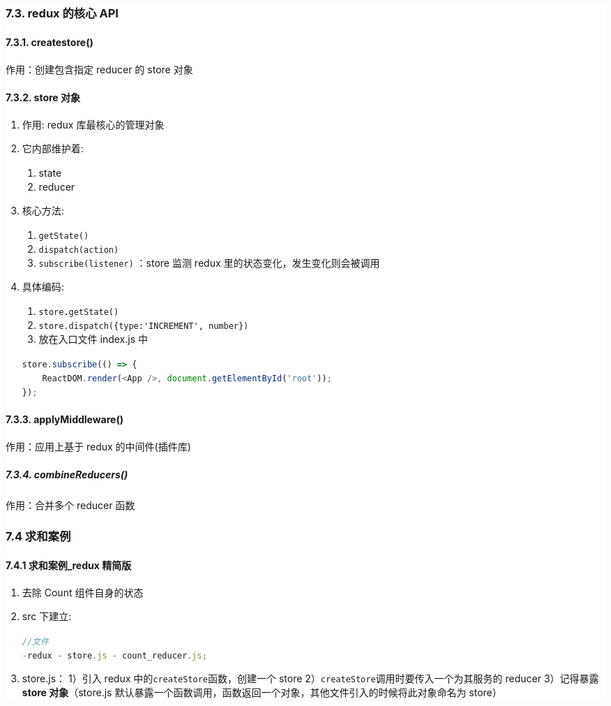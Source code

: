 ### 7.3. redux 的核心 API

#### 7.3.1. createstore()

作用：创建包含指定 reducer 的 store 对象

#### 7.3.2. store 对象

1. 作用: redux 库最核心的管理对象

2. 它内部维护着:

    1. state
    2. reducer

3. 核心方法:

    1. `getState()`
    2. `dispatch(action)`
    3. `subscribe(listener)` ：store 监测 redux 里的状态变化，发生变化则会被调用

4. 具体编码:

    1. `store.getState()`
    2. `store.dispatch({type:'INCREMENT', number})`
    3. 放在入口文件 index.js 中

    ```js
    store.subscribe(() => {
    	ReactDOM.render(<App />, document.getElementById('root'));
    });
    ```

#### 7.3.3. applyMiddleware()

作用：应用上基于 redux 的中间件(插件库)

##### 7.3.4. combineReducers()

作用：合并多个 reducer 函数

### 7.4 求和案例

#### 7.4.1 求和案例\_redux 精简版

1. 去除 Count 组件自身的状态

2. src 下建立:

    ```js
    //文件
    -redux - store.js - count_reducer.js;
    ```

3. store.js：
   1）引入 redux 中的`createStore`函数，创建一个 store
   2）`createStore`调用时要传入一个为其服务的 reducer
   3）记得暴露**store 对象**（store.js 默认暴露一个函数调用，函数返回一个对象，其他文件引入的时候将此对象命名为 store）
